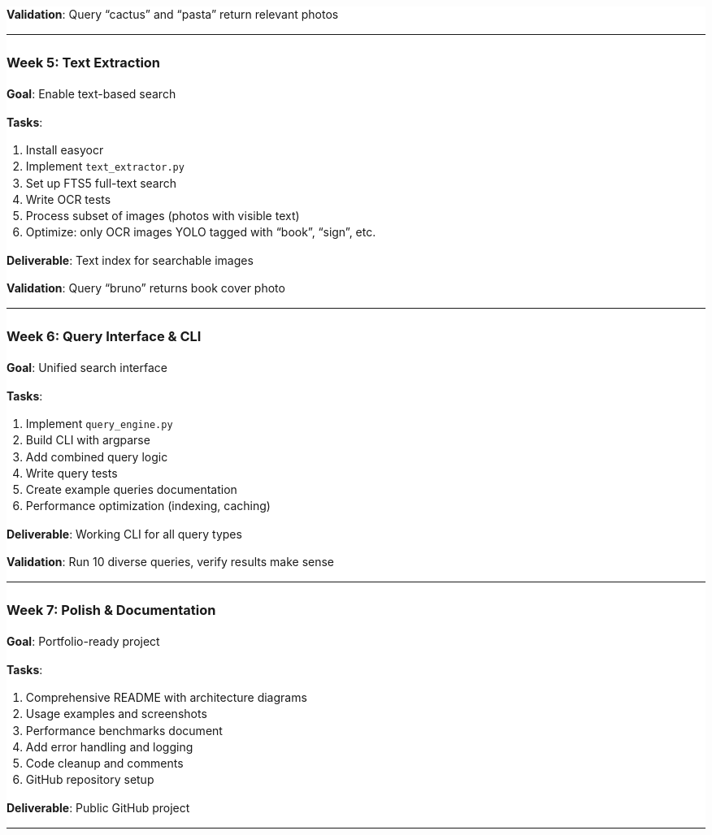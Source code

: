 **Validation**: Query “cactus” and “pasta” return relevant photos

-----

### Week 5: Text Extraction

**Goal**: Enable text-based search

**Tasks**:

1. Install easyocr
2. Implement `text_extractor.py`
3. Set up FTS5 full-text search
4. Write OCR tests
5. Process subset of images (photos with visible text)
6. Optimize: only OCR images YOLO tagged with “book”, “sign”, etc.

**Deliverable**: Text index for searchable images

**Validation**: Query “bruno” returns book cover photo

-----

### Week 6: Query Interface & CLI

**Goal**: Unified search interface

**Tasks**:

1. Implement `query_engine.py`
2. Build CLI with argparse
3. Add combined query logic
4. Write query tests
5. Create example queries documentation
6. Performance optimization (indexing, caching)

**Deliverable**: Working CLI for all query types

**Validation**: Run 10 diverse queries, verify results make sense

-----

### Week 7: Polish & Documentation

**Goal**: Portfolio-ready project

**Tasks**:

1. Comprehensive README with architecture diagrams
2. Usage examples and screenshots
3. Performance benchmarks document
4. Add error handling and logging
5. Code cleanup and comments
6. GitHub repository setup

**Deliverable**: Public GitHub project

-----
